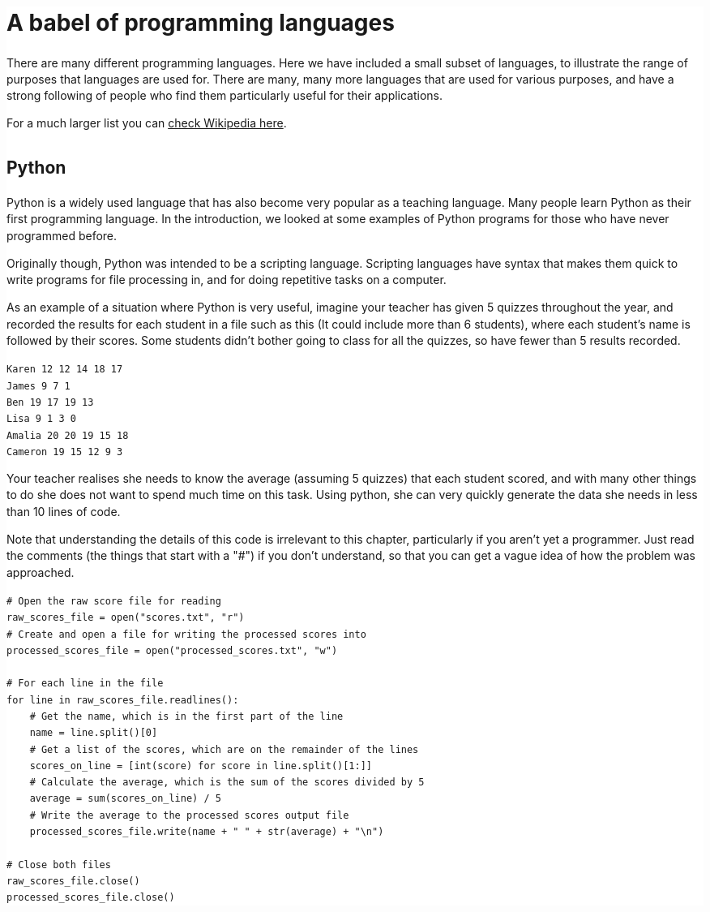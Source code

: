 # A babel of programming languages

There are many different programming languages.
Here we have included a small subset of languages, to illustrate the range of purposes that languages are used for.
There are many, many more languages that are used for various purposes, and have a strong following of people who find them particularly useful for their applications.

For a much larger list you can [check Wikipedia here](https://en.wikipedia.org/wiki/List_of_programming_languages).

## Python

Python is a widely used language that has also become very popular as a teaching language.
Many people learn Python as their first programming language.
In the introduction, we looked at some examples of Python programs for those who have never programmed before.

Originally though, Python was intended to be a scripting language.
Scripting languages have syntax that makes them quick to write programs for file processing in, and for doing repetitive tasks on a computer.

As an example of a situation where Python is very useful, imagine your teacher has given 5 quizzes throughout the year, and recorded the results for each student in a file such as this (It could include more than 6 students), where each student’s name is followed by their scores.
Some students didn’t bother going to class for all the quizzes, so have fewer than 5 results recorded.

```text
Karen 12 12 14 18 17
James 9 7 1
Ben 19 17 19 13
Lisa 9 1 3 0
Amalia 20 20 19 15 18
Cameron 19 15 12 9 3
```

Your teacher realises she needs to know the average (assuming 5 quizzes) that each student scored, and with many other things to do she does not want to spend much time on this task.
Using python, she can very quickly generate the data she needs in less than 10 lines of code.

Note that understanding the details of this code is irrelevant to this chapter, particularly if you aren’t yet a programmer.
Just read the comments (the things that start with a "#") if you don’t understand, so that you can get a vague idea of how the problem was approached.

```python3
# Open the raw score file for reading
raw_scores_file = open("scores.txt", "r")
# Create and open a file for writing the processed scores into
processed_scores_file = open("processed_scores.txt", "w")

# For each line in the file
for line in raw_scores_file.readlines():
    # Get the name, which is in the first part of the line
    name = line.split()[0]
    # Get a list of the scores, which are on the remainder of the lines
    scores_on_line = [int(score) for score in line.split()[1:]]
    # Calculate the average, which is the sum of the scores divided by 5
    average = sum(scores_on_line) / 5
    # Write the average to the processed scores output file
    processed_scores_file.write(name + " " + str(average) + "\n")

# Close both files
raw_scores_file.close()
processed_scores_file.close()
```